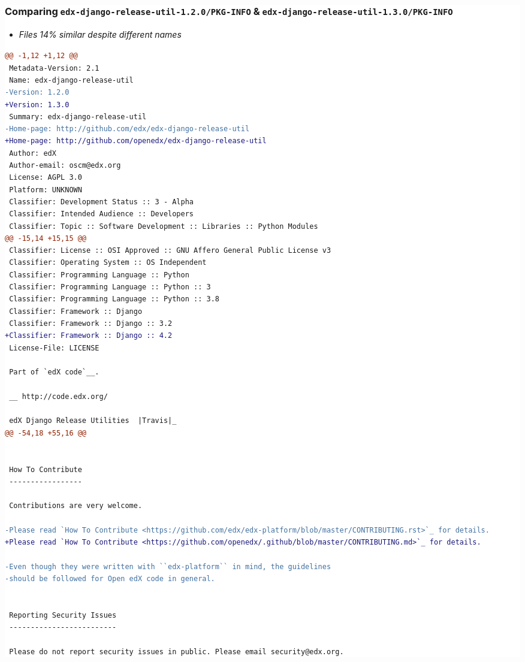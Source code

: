 ### Comparing `edx-django-release-util-1.2.0/PKG-INFO` & `edx-django-release-util-1.3.0/PKG-INFO`

 * *Files 14% similar despite different names*

```diff
@@ -1,12 +1,12 @@
 Metadata-Version: 2.1
 Name: edx-django-release-util
-Version: 1.2.0
+Version: 1.3.0
 Summary: edx-django-release-util
-Home-page: http://github.com/edx/edx-django-release-util
+Home-page: http://github.com/openedx/edx-django-release-util
 Author: edX
 Author-email: oscm@edx.org
 License: AGPL 3.0
 Platform: UNKNOWN
 Classifier: Development Status :: 3 - Alpha
 Classifier: Intended Audience :: Developers
 Classifier: Topic :: Software Development :: Libraries :: Python Modules
@@ -15,14 +15,15 @@
 Classifier: License :: OSI Approved :: GNU Affero General Public License v3
 Classifier: Operating System :: OS Independent
 Classifier: Programming Language :: Python
 Classifier: Programming Language :: Python :: 3
 Classifier: Programming Language :: Python :: 3.8
 Classifier: Framework :: Django
 Classifier: Framework :: Django :: 3.2
+Classifier: Framework :: Django :: 4.2
 License-File: LICENSE
 
 Part of `edX code`__.
 
 __ http://code.edx.org/
 
 edX Django Release Utilities  |Travis|_ 
@@ -54,18 +55,16 @@
 
 
 How To Contribute
 -----------------
 
 Contributions are very welcome.
 
-Please read `How To Contribute <https://github.com/edx/edx-platform/blob/master/CONTRIBUTING.rst>`_ for details.
+Please read `How To Contribute <https://github.com/openedx/.github/blob/master/CONTRIBUTING.md>`_ for details.
 
-Even though they were written with ``edx-platform`` in mind, the guidelines
-should be followed for Open edX code in general.
 
 
 Reporting Security Issues
 -------------------------
 
 Please do not report security issues in public. Please email security@edx.org.
```
